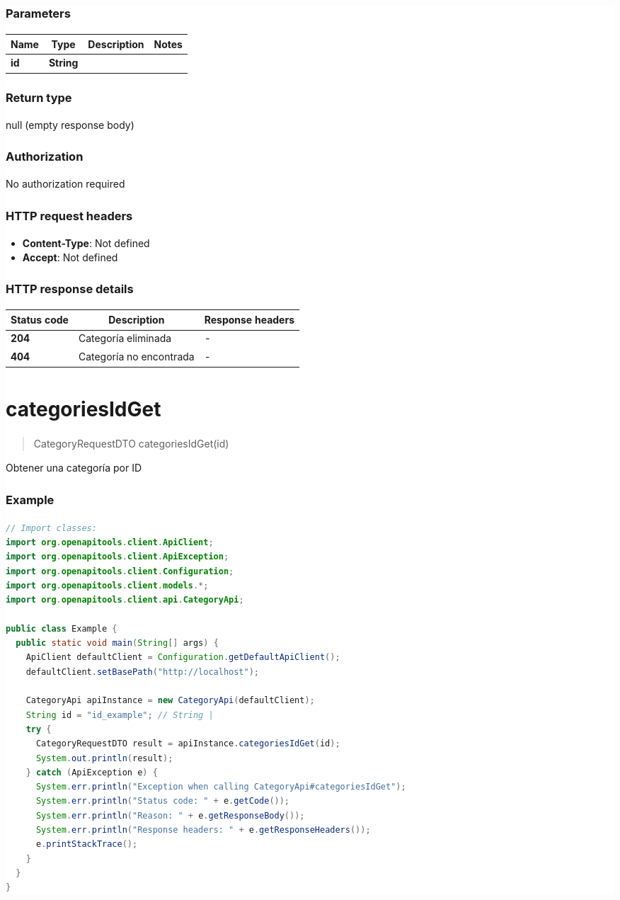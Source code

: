 ### Parameters

| Name | Type | Description  | Notes |
|------------- | ------------- | ------------- | -------------|
| **id** | **String**|  | |

### Return type

null (empty response body)

### Authorization

No authorization required

### HTTP request headers

 - **Content-Type**: Not defined
 - **Accept**: Not defined

### HTTP response details
| Status code | Description | Response headers |
|-------------|-------------|------------------|
| **204** | Categoría eliminada |  -  |
| **404** | Categoría no encontrada |  -  |

<a id="categoriesIdGet"></a>
# **categoriesIdGet**
> CategoryRequestDTO categoriesIdGet(id)

Obtener una categoría por ID

### Example
```java
// Import classes:
import org.openapitools.client.ApiClient;
import org.openapitools.client.ApiException;
import org.openapitools.client.Configuration;
import org.openapitools.client.models.*;
import org.openapitools.client.api.CategoryApi;

public class Example {
  public static void main(String[] args) {
    ApiClient defaultClient = Configuration.getDefaultApiClient();
    defaultClient.setBasePath("http://localhost");

    CategoryApi apiInstance = new CategoryApi(defaultClient);
    String id = "id_example"; // String | 
    try {
      CategoryRequestDTO result = apiInstance.categoriesIdGet(id);
      System.out.println(result);
    } catch (ApiException e) {
      System.err.println("Exception when calling CategoryApi#categoriesIdGet");
      System.err.println("Status code: " + e.getCode());
      System.err.println("Reason: " + e.getResponseBody());
      System.err.println("Response headers: " + e.getResponseHeaders());
      e.printStackTrace();
    }
  }
}
```

